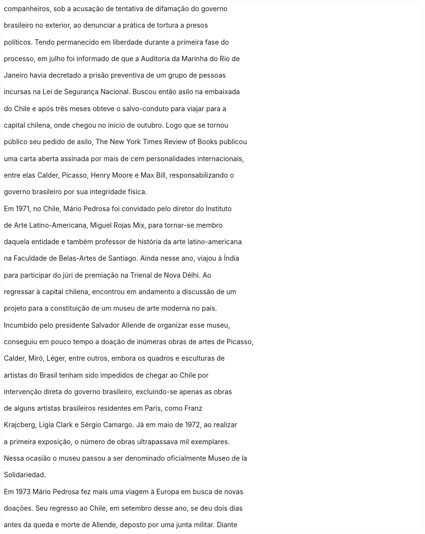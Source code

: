 companheiros, sob a acusação de tentativa de difamação do governo

brasileiro no exterior, ao denunciar a prática de tortura a presos

políticos. Tendo permanecido em liberdade durante a primeira fase do

processo, em julho foi informado de que a Auditoria da Marinha do Rio de

Janeiro havia decretado a prisão preventiva de um grupo de pessoas

incursas na Lei de Segurança Nacional. Buscou então asilo na embaixada

do Chile e após três meses obteve o salvo-conduto para viajar para a

capital chilena, onde chegou no início de outubro. Logo que se tornou

público seu pedido de asilo, The New York Times Review of Books publicou

uma carta aberta assinada por mais de cem personalidades internacionais,

entre elas Calder, Picasso, Henry Moore e Max Bill, responsabilizando o

governo brasileiro por sua integridade física.



Em 1971, no Chile, Mário Pedrosa foi convidado pelo diretor do Instituto

de Arte Latino-Americana, Miguel Rojas Mix, para tornar-se membro

daquela entidade e também professor de história da arte latino-americana

na Faculdade de Belas-Artes de Santiago. Ainda nesse ano, viajou à Índia

para participar do júri de premiação na Trienal de Nova Délhi. Ao

regressar à capital chilena, encontrou em andamento a discussão de um

projeto para a constituição de um museu de arte moderna no país.

Incumbido pelo presidente Salvador Allende de organizar esse museu,

conseguiu em pouco tempo a doação de inúmeras obras de artes de Picasso,

Calder, Miró, Léger, entre outros, embora os quadros e esculturas de

artistas do Brasil tenham sido impedidos de chegar ao Chile por

intervenção direta do governo brasileiro, excluindo-se apenas as obras

de alguns artistas brasileiros residentes em Paris, como Franz

Krajcberg, Lígia Clark e Sérgio Camargo. Já em maio de 1972, ao realizar

a primeira exposição, o número de obras ultrapassava mil exemplares.

Nessa ocasião o museu passou a ser denominado oficialmente Museo de la

Solidariedad.



Em 1973 Mário Pedrosa fez mais uma viagem à Europa em busca de novas

doações. Seu regresso ao Chile, em setembro desse ano, se deu dois dias

antes da queda e morte de Allende, deposto por uma junta militar. Diante
